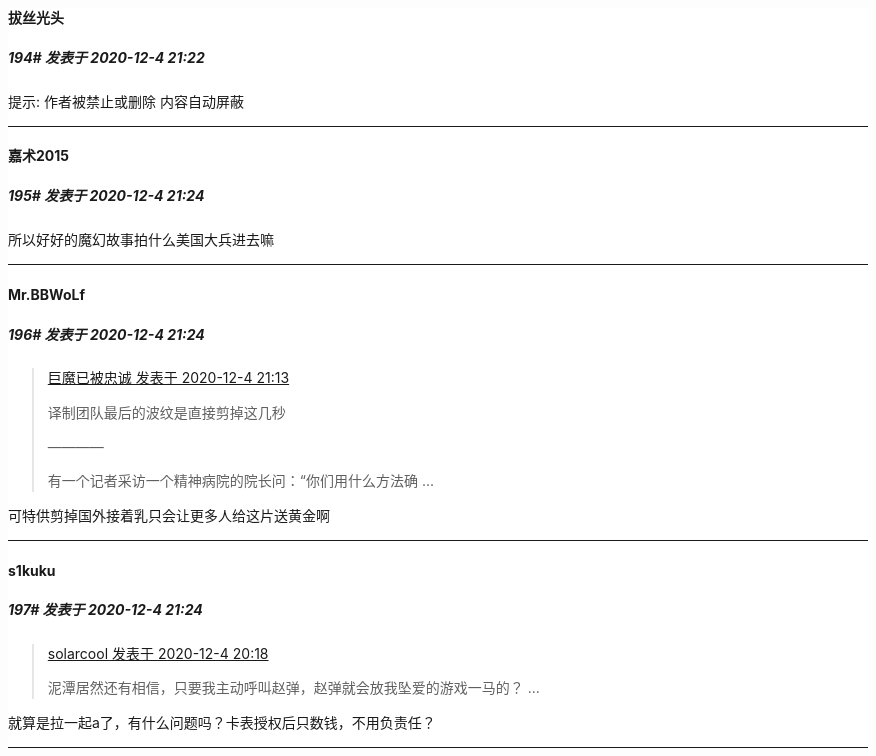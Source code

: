 ####  拔丝光头  
##### 194#       发表于 2020-12-4 21:22

提示: 作者被禁止或删除 内容自动屏蔽



*****

####  嘉术2015  
##### 195#       发表于 2020-12-4 21:24




所以好好的魔幻故事拍什么美国大兵进去嘛







*****

####  Mr.BBWoLf  
##### 196#       发表于 2020-12-4 21:24



<blockquote><a href="httphttps://bbs.saraba1st.com/2b/forum.php?mod=redirect&amp;goto=findpost&amp;pid=49612524&amp;ptid=1974596" target="_blank">巨魔已被忠诚 发表于 2020-12-4 21:13</a>

译制团队最后的波纹是直接剪掉这几秒

————

有一个记者采访一个精神病院的院长问：“你们用什么方法确 ...</blockquote>
可特供剪掉国外接着乳只会让更多人给这片送黄金啊







*****

####  s1kuku  
##### 197#       发表于 2020-12-4 21:24



<blockquote><a href="httphttps://bbs.saraba1st.com/2b/forum.php?mod=redirect&amp;goto=findpost&amp;pid=49611949&amp;ptid=1974596" target="_blank">solarcool 发表于 2020-12-4 20:18</a>

泥潭居然还有相信，只要我主动呼叫赵弹，赵弹就会放我坠爱的游戏一马的？ ...</blockquote>
就算是拉一起a了，有什么问题吗？卡表授权后只数钱，不用负责任？







*****
